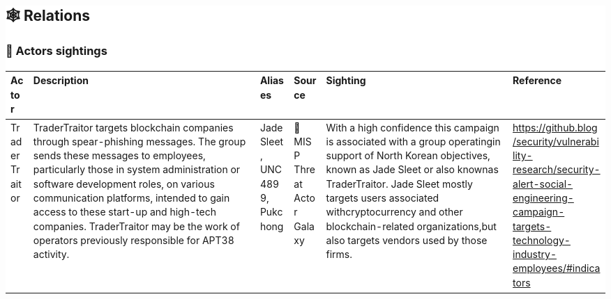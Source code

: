 
## 🕸️ Relations



### 🐲 Actors sightings 

| Actor         | Description                                                                                                                                                                                                                                                                                                                                                                                                                                                                                                                                            | Aliases                                                                                                                                                                                                                                                                                                                                                                                                                                                                                                                                                | Source                     | Sighting                                                                                                                                                                                                                                                                                                                  | Reference                                                                                                                                        |
|:--------------|:-------------------------------------------------------------------------------------------------------------------------------------------------------------------------------------------------------------------------------------------------------------------------------------------------------------------------------------------------------------------------------------------------------------------------------------------------------------------------------------------------------------------------------------------------------|:-------------------------------------------------------------------------------------------------------------------------------------------------------------------------------------------------------------------------------------------------------------------------------------------------------------------------------------------------------------------------------------------------------------------------------------------------------------------------------------------------------------------------------------------------------|:---------------------------|:--------------------------------------------------------------------------------------------------------------------------------------------------------------------------------------------------------------------------------------------------------------------------------------------------------------------------|:-------------------------------------------------------------------------------------------------------------------------------------------------|
| TraderTraitor | TraderTraitor targets blockchain companies through spear-phishing messages. The group sends these messages to employees, particularly those in system administration or software development roles, on various communication platforms, intended to gain access to these start-up and high-tech companies. TraderTraitor may be the work of operators previously responsible for APT38 activity.                                                                                                                                                       | Jade Sleet, UNC4899, Pukchong                                                                                                                                                                                                                                                                                                                                                                                                                                                                                                                          | 🌌 MISP Threat Actor Galaxy | With a high confidence this campaign is associated with a group operatingin support of North Korean objectives, known as Jade Sleet or also knownas TraderTraitor. Jade Sleet mostly targets users associated withcryptocurrency and other blockchain-related organizations,but also targets vendors used by those firms. | https://github.blog/security/vulnerability-research/security-alert-social-engineering-campaign-targets-technology-industry-employees/#indicators |